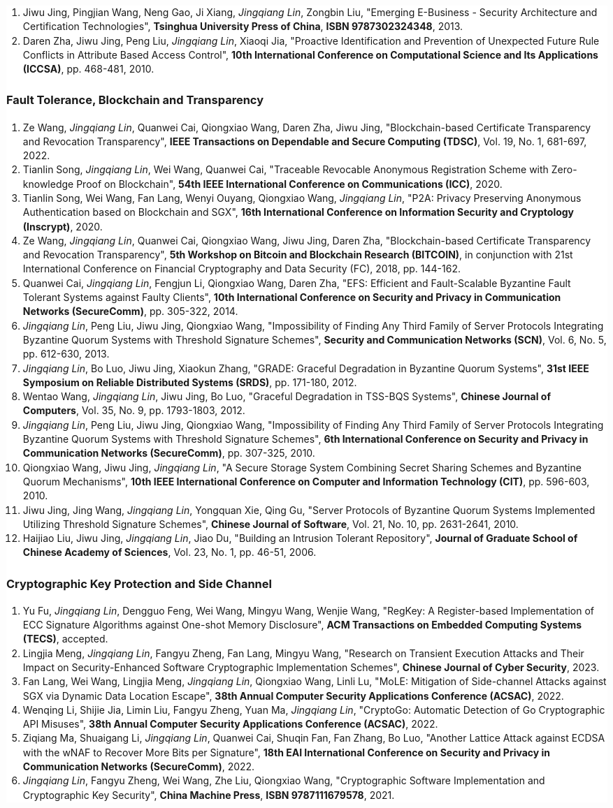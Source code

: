 1. Jiwu Jing, Pingjian Wang, Neng Gao, Ji Xiang, *Jingqiang Lin*, Zongbin Liu, "Emerging E-Business - Security Architecture and Certification Technologies", **Tsinghua University Press of China**, **ISBN 9787302324348**, 2013.
1. Daren Zha, Jiwu Jing, Peng Liu, *Jingqiang Lin*, Xiaoqi Jia, "Proactive Identification and Prevention of Unexpected Future Rule Conflicts in Attribute Based Access Control", **10th International Conference on Computational Science and Its Applications (ICCSA)**, pp. 468-481, 2010.

### Fault Tolerance, Blockchain and Transparency
1. Ze Wang, *Jingqiang Lin*, Quanwei Cai, Qiongxiao Wang, Daren Zha, Jiwu Jing, "Blockchain-based Certificate Transparency and Revocation Transparency", **IEEE Transactions on Dependable and Secure Computing (TDSC)**, Vol. 19, No. 1, 681-697, 2022.
1. Tianlin Song, *Jingqiang Lin*, Wei Wang, Quanwei Cai, "Traceable Revocable Anonymous Registration Scheme with Zero-knowledge Proof on Blockchain", **54th IEEE International Conference on Communications (ICC)**, 2020.
1. Tianlin Song, Wei Wang, Fan Lang, Wenyi Ouyang, Qiongxiao Wang, *Jingqiang Lin*, "P2A: Privacy Preserving Anonymous Authentication based on Blockchain and SGX", **16th International Conference on Information Security and Cryptology (Inscrypt)**, 2020.
1. Ze Wang, *Jingqiang Lin*, Quanwei Cai, Qiongxiao Wang, Jiwu Jing, Daren Zha, "Blockchain-based Certificate Transparency and Revocation Transparency", **5th Workshop on Bitcoin and Blockchain Research (BITCOIN)**, in conjunction with 21st International Conference on Financial Cryptography and Data Security (FC), 2018, pp. 144-162.
1. Quanwei Cai, *Jingqiang Lin*, Fengjun Li, Qiongxiao Wang, Daren Zha, "EFS: Efficient and Fault-Scalable Byzantine Fault Tolerant Systems against Faulty Clients", **10th International Conference on Security and Privacy in Communication Networks (SecureComm)**, pp. 305-322, 2014.
1. *Jingqiang Lin*, Peng Liu, Jiwu Jing, Qiongxiao Wang, "Impossibility of Finding Any Third Family of Server Protocols Integrating Byzantine Quorum Systems with Threshold Signature Schemes", **Security and Communication Networks (SCN)**, Vol. 6, No. 5, pp. 612-630, 2013.
1. *Jingqiang Lin*, Bo Luo, Jiwu Jing, Xiaokun Zhang, "GRADE: Graceful Degradation in Byzantine Quorum Systems", **31st IEEE Symposium on Reliable Distributed Systems (SRDS)**, pp. 171-180, 2012.
1. Wentao Wang, *Jingqiang Lin*, Jiwu Jing, Bo Luo, "Graceful Degradation in TSS-BQS Systems", **Chinese Journal of Computers**, Vol. 35, No. 9, pp. 1793-1803, 2012.
1. *Jingqiang Lin*, Peng Liu, Jiwu Jing, Qiongxiao Wang, "Impossibility of Finding Any Third Family of Server Protocols Integrating Byzantine Quorum Systems with Threshold Signature Schemes", **6th International Conference on Security and Privacy in Communication Networks (SecureComm)**, pp. 307-325, 2010.
1. Qiongxiao Wang, Jiwu Jing, *Jingqiang Lin*, "A Secure Storage System Combining Secret Sharing Schemes and Byzantine Quorum Mechanisms", **10th IEEE International Conference on Computer and Information Technology (CIT)**, pp. 596-603, 2010.
1. Jiwu Jing, Jing Wang, *Jingqiang Lin*, Yongquan Xie, Qing Gu, "Server Protocols of Byzantine Quorum Systems Implemented Utilizing Threshold Signature Schemes", **Chinese Journal of Software**, Vol. 21, No. 10, pp. 2631-2641, 2010.
1. Haijiao Liu, Jiwu Jing, *Jingqiang Lin*, Jiao Du, "Building an Intrusion Tolerant Repository", **Journal of Graduate School of Chinese Academy of Sciences**, Vol. 23, No. 1, pp. 46-51, 2006.

### Cryptographic Key Protection and Side Channel
1. Yu Fu, *Jingqiang Lin*, Dengguo Feng, Wei Wang, Mingyu Wang, Wenjie Wang, "RegKey: A Register-based Implementation of ECC Signature Algorithms against One-shot Memory Disclosure", **ACM Transactions on Embedded Computing Systems (TECS)**, accepted.
1.	Lingjia Meng, *Jingqiang Lin*, Fangyu Zheng, Fan Lang, Mingyu Wang, "Research on Transient Execution Attacks and Their Impact on Security-Enhanced Software Cryptographic Implementation Schemes", **Chinese Journal of Cyber Security**, 2023.
1. Fan Lang, Wei Wang, Lingjia Meng, *Jingqiang Lin*, Qiongxiao Wang, Linli Lu, "MoLE: Mitigation of Side-channel Attacks against SGX via Dynamic Data Location Escape", **38th Annual Computer Security Applications Conference (ACSAC)**, 2022.
1. Wenqing Li, Shijie Jia, Limin Liu, Fangyu Zheng, Yuan Ma, *Jingqiang Lin*, "CryptoGo: Automatic Detection of Go Cryptographic API Misuses", **38th Annual Computer Security Applications Conference (ACSAC)**, 2022.
1. Ziqiang Ma, Shuaigang Li, *Jingqiang Lin*, Quanwei Cai, Shuqin Fan, Fan Zhang, Bo Luo, "Another Lattice Attack against ECDSA with the wNAF to Recover More Bits per Signature", **18th EAI International Conference on Security and Privacy in Communication Networks (SecureComm)**, 2022.
1. *Jingqiang Lin*, Fangyu Zheng, Wei Wang, Zhe Liu, Qiongxiao Wang, "Cryptographic Software Implementation and Cryptographic Key Security", **China Machine Press**, **ISBN 9787111679578**, 2021.